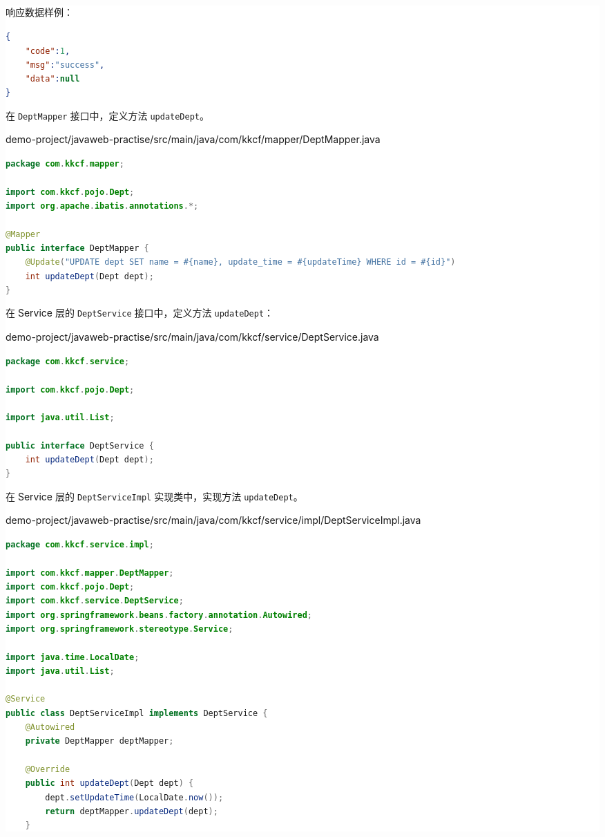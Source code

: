 响应数据样例：

```json
{
    "code":1,
    "msg":"success",
    "data":null
}
```

在 `DeptMapper` 接口中，定义方法 `updateDept`。

demo-project/javaweb-practise/src/main/java/com/kkcf/mapper/DeptMapper.java

```java
package com.kkcf.mapper;

import com.kkcf.pojo.Dept;
import org.apache.ibatis.annotations.*;

@Mapper
public interface DeptMapper {
    @Update("UPDATE dept SET name = #{name}, update_time = #{updateTime} WHERE id = #{id}")
    int updateDept(Dept dept);
}
```

在 Service 层的 `DeptService` 接口中，定义方法 `updateDept`：

demo-project/javaweb-practise/src/main/java/com/kkcf/service/DeptService.java

```java
package com.kkcf.service;

import com.kkcf.pojo.Dept;

import java.util.List;

public interface DeptService {
    int updateDept(Dept dept);
}
```

在 Service 层的 `DeptServiceImpl` 实现类中，实现方法 `updateDept`。

demo-project/javaweb-practise/src/main/java/com/kkcf/service/impl/DeptServiceImpl.java

```java
package com.kkcf.service.impl;

import com.kkcf.mapper.DeptMapper;
import com.kkcf.pojo.Dept;
import com.kkcf.service.DeptService;
import org.springframework.beans.factory.annotation.Autowired;
import org.springframework.stereotype.Service;

import java.time.LocalDate;
import java.util.List;

@Service
public class DeptServiceImpl implements DeptService {
    @Autowired
    private DeptMapper deptMapper;

    @Override
    public int updateDept(Dept dept) {
        dept.setUpdateTime(LocalDate.now());
        return deptMapper.updateDept(dept);
    }
```